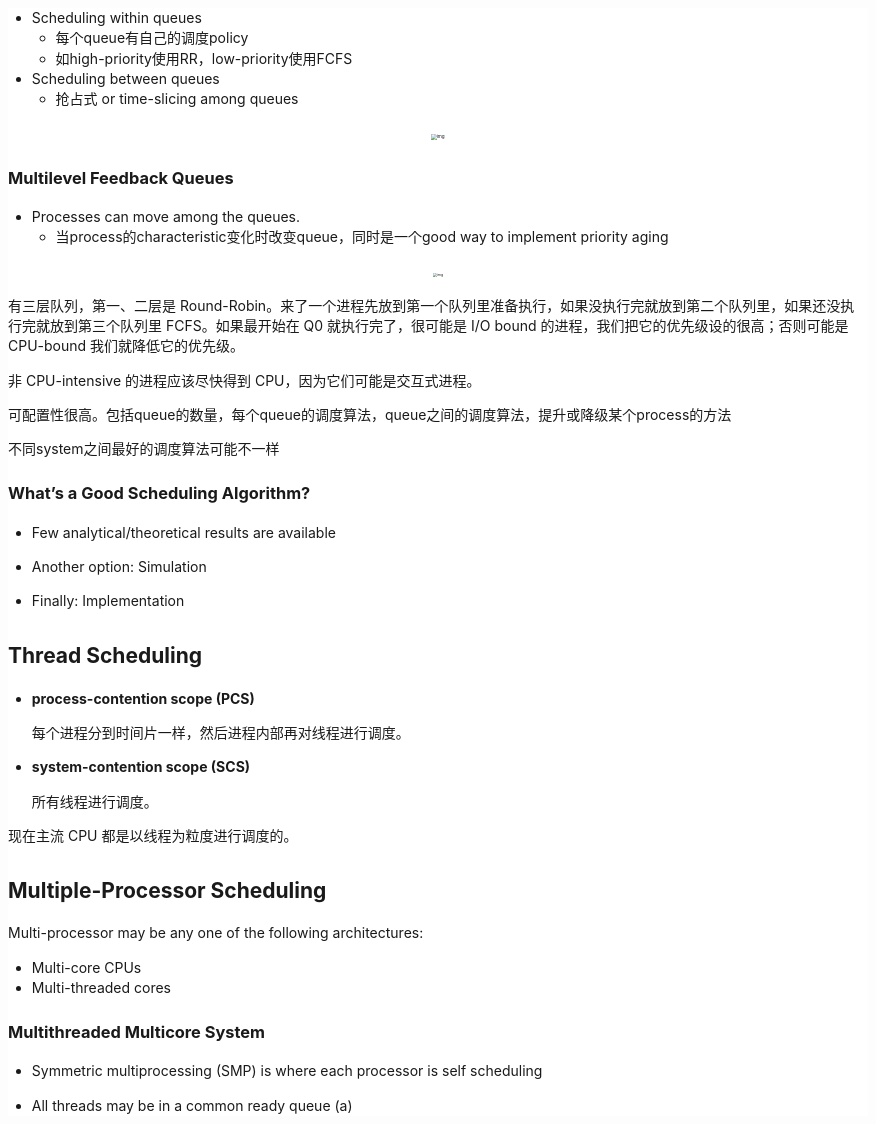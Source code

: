 - Scheduling within queues
  - 每个queue有自己的调度policy
  - 如high-priority使用RR，low-priority使用FCFS
- Scheduling between queues
  - 抢占式 or time-slicing among queues

<div align="center"><img src="https://cdn.hobbitqia.cc/20231101230140.png" alt="img" style="zoom:33%;" /></div>

### Multilevel Feedback Queues

- Processes can move among the queues.
  - 当process的characteristic变化时改变queue，同时是一个good way to implement priority aging

<div align="center"><img src="https://cdn.hobbitqia.cc/20231104144139.png" alt="img" style="zoom: 25%;" /></div>

有三层队列，第一、二层是 Round-Robin。来了一个进程先放到第一个队列里准备执行，如果没执行完就放到第二个队列里，如果还没执行完就放到第三个队列里 FCFS。如果最开始在 Q0 就执行完了，很可能是 I/O bound 的进程，我们把它的优先级设的很高；否则可能是 CPU-bound 我们就降低它的优先级。

非 CPU-intensive 的进程应该尽快得到 CPU，因为它们可能是交互式进程。

可配置性很高。包括queue的数量，每个queue的调度算法，queue之间的调度算法，提升或降级某个process的方法

不同system之间最好的调度算法可能不一样

### What’s a Good Scheduling Algorithm?

- Few analytical/theoretical results are available

- Another option: Simulation

- Finally: Implementation

## Thread Scheduling

- **process-contention scope (PCS)**

  每个进程分到时间片一样，然后进程内部再对线程进行调度。

- **system-contention scope (SCS)**

  所有线程进行调度。

现在主流 CPU 都是以线程为粒度进行调度的。

## Multiple-Processor Scheduling

Multi-processor may be any one of the following architectures:

- Multi-core CPUs
- Multi-threaded cores

### Multithreaded Multicore System

- Symmetric multiprocessing (SMP) is where each processor is self scheduling

- All threads may be in a common ready queue (a)
